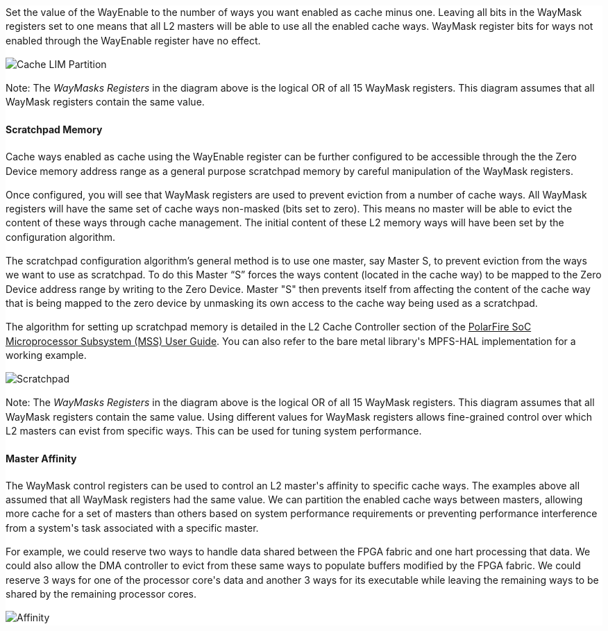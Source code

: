 Set the value of the WayEnable to the number of ways you want enabled as cache minus one. Leaving all bits in the WayMask registers set to one means that all L2 masters will be able to use all the enabled cache ways. WayMask register bits for ways not enabled through the WayEnable register have no effect.

![Cache LIM Partition](https://bitbucket.microchip.com/projects/FPGA_PFSOC_ES/repos/polarfire-soc-documentation/raw/images/memory-hierarchy/Cache-LIM-Scratchpad-simple-split.png?at=refs%2Fheads%2Ftemporary-images)

Note: The _WayMasks Registers_ in the diagram above is the logical OR of all 15 WayMask registers. This diagram assumes that all WayMask registers contain the same value.

#### Scratchpad Memory
Cache ways enabled as cache using the WayEnable register can be further configured to be accessible through the the Zero Device memory address range as a general purpose scratchpad memory by careful manipulation of the WayMask registers.

Once configured, you will see that WayMask registers are used to prevent eviction from a number of cache ways. All WayMask registers will have the same set of cache ways non-masked (bits set to zero). This means no master will be able to evict the content of these ways through cache management. The initial content of these L2 memory ways will have been set by the configuration algorithm.

The scratchpad configuration algorithm’s general method is to use one master, say Master S, to prevent eviction from the ways we want to use as scratchpad. To do this Master “S” forces the ways content (located in the cache way) to be mapped to the Zero Device address range by writing to the Zero Device. Master "S" then prevents itself from affecting the content of the cache way that is being mapped to the zero device by unmasking its own access to the cache way being used as a scratchpad.

The algorithm for setting up scratchpad memory is detailed in the L2 Cache Controller section of the [PolarFire SoC Microprocessor Subsystem (MSS) User Guide](https://www.microsemi.com/document-portal/doc_download/1244570-ug0880-polarfire-soc-fpga-microprocessor-subsystem-mss-user-guide). You can also refer to the bare metal library's MPFS-HAL implementation for a working example.


![Scratchpad](https://bitbucket.microchip.com/projects/FPGA_PFSOC_ES/repos/polarfire-soc-documentation/raw/images/memory-hierarchy/Cache-LIM-Scratchpad-scratchpad.png?at=refs%2Fheads%2Ftemporary-images)

Note: The _WayMasks Registers_ in the diagram above is the logical OR of all 15 WayMask registers. This diagram assumes that all WayMask registers contain the same value. Using different values for WayMask registers allows fine-grained control over which L2 masters can evist from specific ways. This can be used for tuning system performance.

#### Master Affinity
The WayMask control registers can be used to control an L2 master's affinity to specific cache ways. The examples above all assumed that all WayMask registers had the same value. We can partition the enabled cache ways between masters, allowing more cache for a set of masters than others based on system performance requirements or preventing performance interference from a system's task associated with a specific master.

For example, we could reserve two ways to handle data shared between the FPGA fabric and one hart processing that data. We could also allow the DMA controller to evict from these same ways to populate buffers modified by the FPGA fabric. We could reserve 3 ways for one of the processor core's data and another 3 ways for its executable while leaving the remaining ways to be shared by the remaining processor cores.

![Affinity](https://bitbucket.microchip.com/projects/FPGA_PFSOC_ES/repos/polarfire-soc-documentation/raw/images/memory-hierarchy/Cache-LIM-Scratchpad-affinity.png?at=refs%2Fheads%2Ftemporary-images)

